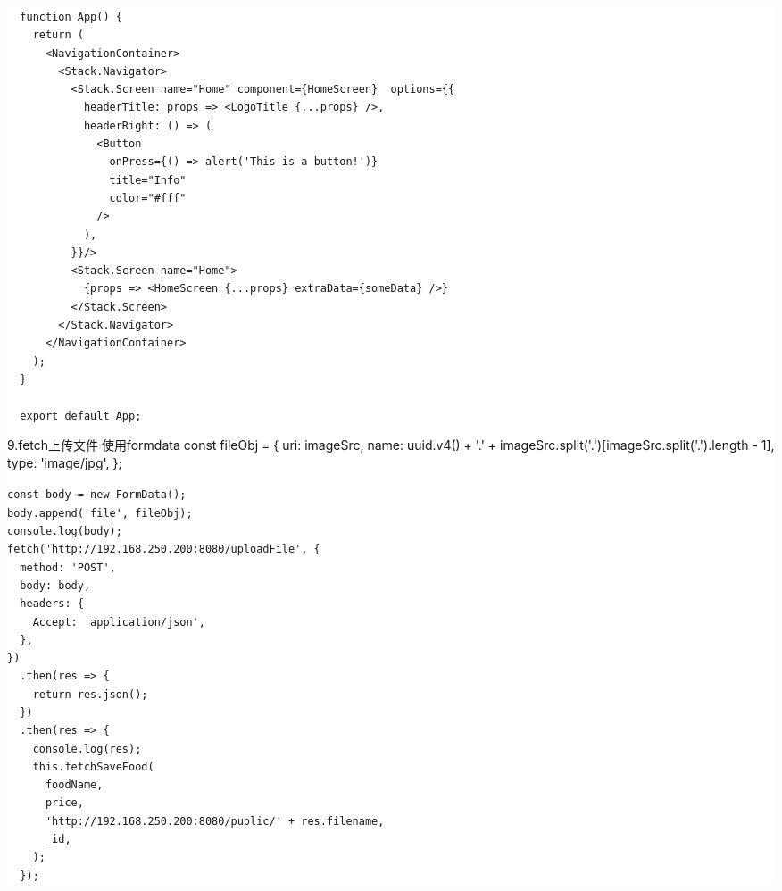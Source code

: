       function App() {
        return (
          <NavigationContainer>
            <Stack.Navigator>
              <Stack.Screen name="Home" component={HomeScreen}  options={{
                headerTitle: props => <LogoTitle {...props} />,
                headerRight: () => (
                  <Button
                    onPress={() => alert('This is a button!')}
                    title="Info"
                    color="#fff"
                  />
                ),
              }}/>
              <Stack.Screen name="Home">
                {props => <HomeScreen {...props} extraData={someData} />}
              </Stack.Screen>
            </Stack.Navigator>
          </NavigationContainer>
        );
      }

      export default App;

9.fetch上传文件
  使用formdata
    const fileObj = {
      uri: imageSrc,
      name:
        uuid.v4() + '.' + imageSrc.split('.')[imageSrc.split('.').length - 1],
      type: 'image/jpg',
    };
    
    const body = new FormData();
    body.append('file', fileObj);
    console.log(body);
    fetch('http://192.168.250.200:8080/uploadFile', {
      method: 'POST',
      body: body,
      headers: {
        Accept: 'application/json',
      },
    })
      .then(res => {
        return res.json();
      })
      .then(res => {
        console.log(res);
        this.fetchSaveFood(
          foodName,
          price,
          'http://192.168.250.200:8080/public/' + res.filename,
          _id,
        );
      });
